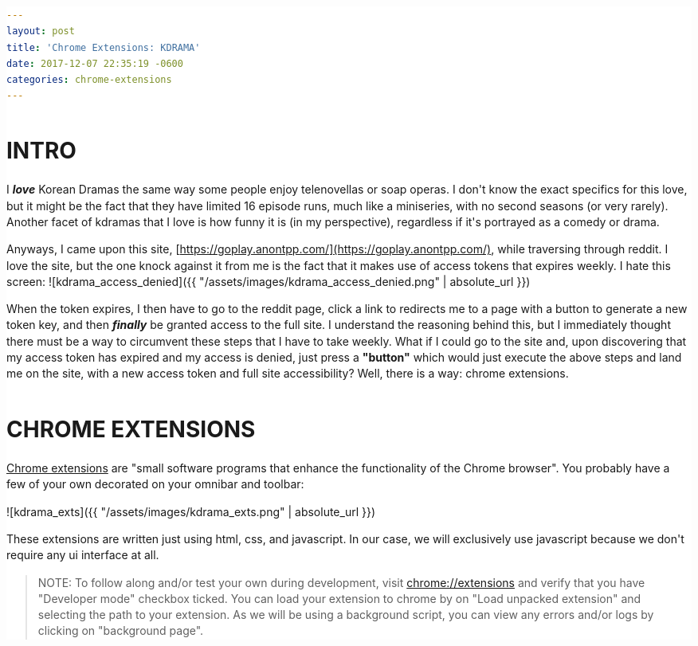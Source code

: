 ```yaml
---
layout: post
title: 'Chrome Extensions: KDRAMA'
date: 2017-12-07 22:35:19 -0600
categories: chrome-extensions
---
```


# INTRO

I **_love_** Korean Dramas the same way some people enjoy telenovellas or soap
operas. I don't know the exact specifics for this love, but it might be the fact
that they have limited 16 episode runs, much like a miniseries, with no second
seasons (or very rarely). Another facet of kdramas that I love is how funny it
is (in my perspective), regardless if it's portrayed as a comedy or drama.

Anyways, I came upon this site,
[https://goplay.anontpp.com/](https://goplay.anontpp.com/), while traversing
through reddit. I love the site, but the one knock against it from me is the
fact that it makes use of access tokens that expires weekly. I hate this screen:
![kdrama_access_denied]({{ "/assets/images/kdrama_access_denied.png" |
absolute_url }})

When the token expires, I then have to go to the reddit page, click a link to
redirects me to a page with a button to generate a new token key, and then
**_finally_** be granted access to the full site. I understand the reasoning
behind this, but I immediately thought there must be a way to circumvent these
steps that I have to take weekly. What if I could go to the site and, upon
discovering that my access token has expired and my access is denied, just press
a **"button"** which would just execute the above steps and land me on the site,
with a new access token and full site accessibility? Well, there is a way:
chrome extensions.

# CHROME EXTENSIONS

[Chrome extensions](https://developer.chrome.com/extensions) are "small software
programs that enhance the functionality of the Chrome browser". You probably
have a few of your own decorated on your omnibar and toolbar:

![kdrama_exts]({{ "/assets/images/kdrama_exts.png" | absolute_url }})

These extensions are written just using html, css, and javascript. In our case,
we will exclusively use javascript because we don't require any ui interface at
all.

> NOTE: To follow along and/or test your own during development, visit
> [chrome://extensions](chrome://extensions) and verify that you have "Developer
> mode" checkbox ticked. You can load your extension to chrome by on "Load
> unpacked extension" and selecting the path to your extension. As we will be
> using a background script, you can view any errors and/or logs by clicking on
> "background page".
